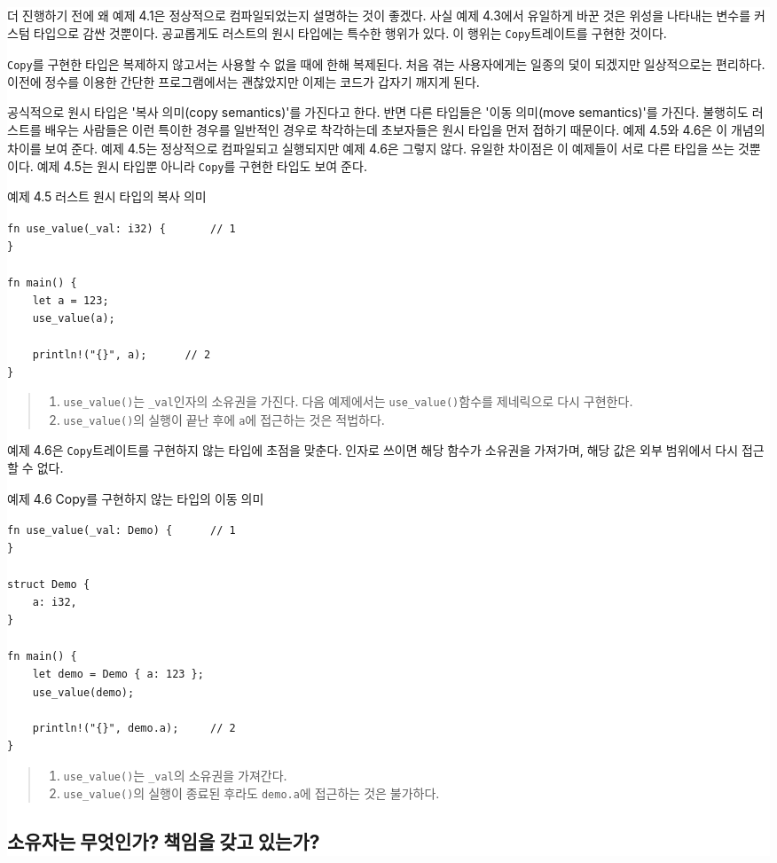 더 진행하기 전에 왜 예제 4.1은 정상적으로 컴파일되었는지 설명하는 것이 좋겠다. 사실 예제 4.3에서 유일하게 바꾼 것은 위성을 나타내는 변수를 커스텀 타입으로 감싼 것뿐이다. 공교롭게도 러스트의 원시 타입에는
특수한 행위가 있다. 이 행위는 `Copy`트레이트를 구현한 것이다.

`Copy`를 구현한 타입은 복제하지 않고서는 사용할 수 없을 때에 한해 복제된다. 처음 겪는 사용자에게는 일종의 덫이 되겠지만 일상적으로는 편리하다. 이전에 정수를 이용한 간단한 프로그램에서는 괜찮았지만 이제는
코드가 갑자기 깨지게 된다.

공식적으로 원시 타입은 '복사 의미(copy semantics)'를 가진다고 한다. 반면 다른 타입들은 '이동 의미(move semantics)'를 가진다. 불행히도 러스트를 배우는 사람들은 이런 특이한 경우를
일반적인 경우로 착각하는데 초보자들은 원시 타입을 먼저 접하기 때문이다. 예제 4.5와 4.6은 이 개념의 차이를 보여 준다. 예제 4.5는 정상적으로 컴파일되고 실행되지만 예제 4.6은 그렇지 않다. 유일한
차이점은 이 예제들이 서로 다른 타입을 쓰는 것뿐이다. 예제 4.5는 원시 타입뿐 아니라 `Copy`를 구현한 타입도 보여 준다.

예제 4.5 러스트 원시 타입의 복사 의미

```rust, editable
fn use_value(_val: i32) {       // 1
}

fn main() {
    let a = 123;
    use_value(a);
    
    println!("{}", a);      // 2
}
```

> 1. `use_value()`는 `_val`인자의 소유권을 가진다. 다음 예제에서는 `use_value()`함수를 제네릭으로 다시 구현한다.
> 2. `use_value()`의 실행이 끝난 후에 `a`에 접근하는 것은 적법하다.

예제 4.6은 `Copy`트레이트를 구현하지 않는 타입에 초점을 맞춘다. 인자로 쓰이면 해당 함수가 소유권을 가져가며, 해당 값은 외부 범위에서 다시 접근할 수 없다.

예제 4.6 Copy를 구현하지 않는 타입의 이동 의미

```rust, editable
fn use_value(_val: Demo) {      // 1
}

struct Demo {
    a: i32,
}

fn main() {
    let demo = Demo { a: 123 };
    use_value(demo);
    
    println!("{}", demo.a);     // 2
}
```

> 1. `use_value()`는 `_val`의 소유권을 가져간다.
> 2. `use_value()`의 실행이 종료된 후라도 `demo.a`에 접근하는 것은 불가하다.

## 소유자는 무엇인가? 책임을 갖고 있는가?

